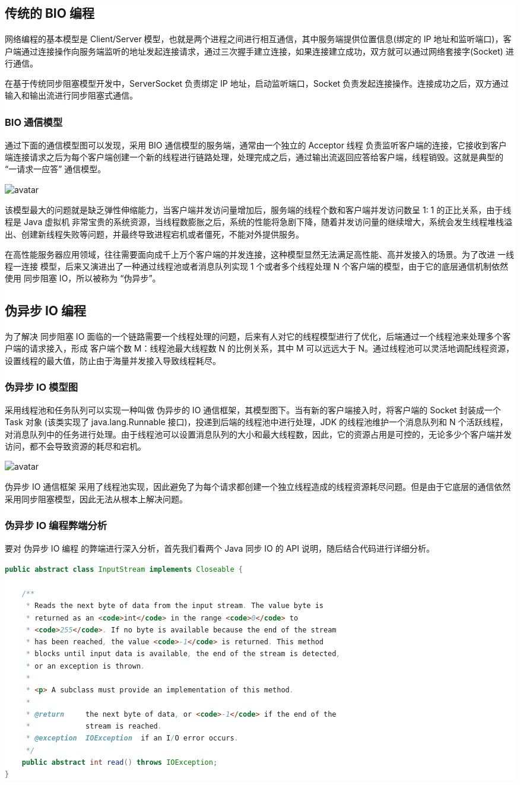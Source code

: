 ## 传统的 BIO 编程

网络编程的基本模型是 Client/Server 模型，也就是两个进程之间进行相互通信，其中服务端提供位置信息(绑定的 IP 地址和监听端口)，客户端通过连接操作向服务端监听的地址发起连接请求，通过三次握手建立连接，如果连接建立成功，双方就可以通过网络套接字(Socket) 进行通信。

在基于传统同步阻塞模型开发中，ServerSocket 负责绑定 IP 地址，启动监听端口，Socket 负责发起连接操作。连接成功之后，双方通过输入和输出流进行同步阻塞式通信。

### BIO 通信模型

通过下面的通信模型图可以发现，采用 BIO 通信模型的服务端，通常由一个独立的 Acceptor 线程 负责监听客户端的连接，它接收到客户
端连接请求之后为每个客户端创建一个新的线程进行链路处理，处理完成之后，通过输出流返回应答给客户端，线程销毁。这就是典型的 “一请求一应答” 通信模型。

![avatar](https://fastly.jsdelivr.net/gh/doocs/source-code-hunter@main/images/Netty/BIO通信模型.png)

该模型最大的问题就是缺乏弹性伸缩能力，当客户端并发访问量增加后，服务端的线程个数和客户端并发访问数呈 1: 1 的正比关系，由于线程是 Java 虚拟机 非常宝贵的系统资源，当线程数膨胀之后，系统的性能将急剧下降，随着并发访问量的继续增大，系统会发生线程堆栈溢出、创建新线程失败等问题，并最终导致进程宕机或者僵死，不能对外提供服务。

在高性能服务器应用领域，往往需要面向成千上万个客户端的并发连接，这种模型显然无法满足高性能、高并发接入的场景。为了改进 一线程一连接 模型，后来又演进出了一种通过线程池或者消息队列实现 1 个或者多个线程处理 N 个客户端的模型，由于它的底层通信机制依然使用 同步阻塞 IO，所以被称为 “伪异步”。

## 伪异步 IO 编程

为了解决 同步阻塞 IO 面临的一个链路需要一个线程处理的问题，后来有人对它的线程模型进行了优化，后端通过一个线程池来处理多个客户端的请求接入，形成 客户端个数 M：线程池最大线程数 N 的比例关系，其中 M 可以远远大于 N。通过线程池可以灵活地调配线程资源，设置线程的最大值，防止由于海量并发接入导致线程耗尽。

### 伪异步 IO 模型图

采用线程池和任务队列可以实现一种叫做 伪异步的 IO 通信框架，其模型图下。当有新的客户端接入时，将客户端的 Socket 封装成一个 Task 对象 (该类实现了 java.lang.Runnable 接口)，投递到后端的线程池中进行处理，JDK 的线程池维护一个消息队列和 N 个活跃线程，对消息队列中的任务进行处理。由于线程池可以设置消息队列的大小和最大线程数，因此，它的资源占用是可控的，无论多少个客户端并发访问，都不会导致资源的耗尽和宕机。

![avatar](https://fastly.jsdelivr.net/gh/doocs/source-code-hunter@main/images/Netty/伪异步IO通信模型.png)

伪异步 IO 通信框架 采用了线程池实现，因此避免了为每个请求都创建一个独立线程造成的线程资源耗尽问题。但是由于它底层的通信依然采用同步阻塞模型，因此无法从根本上解决问题。

### 伪异步 IO 编程弊端分析

要对 伪异步 IO 编程 的弊端进行深入分析，首先我们看两个 Java 同步 IO 的 API 说明，随后结合代码进行详细分析。

```java
public abstract class InputStream implements Closeable {

    /**
     * Reads the next byte of data from the input stream. The value byte is
     * returned as an <code>int</code> in the range <code>0</code> to
     * <code>255</code>. If no byte is available because the end of the stream
     * has been reached, the value <code>-1</code> is returned. This method
     * blocks until input data is available, the end of the stream is detected,
     * or an exception is thrown.
     *
     * <p> A subclass must provide an implementation of this method.
     *
     * @return     the next byte of data, or <code>-1</code> if the end of the
     *             stream is reached.
     * @exception  IOException  if an I/O error occurs.
     */
    public abstract int read() throws IOException;
}
```
